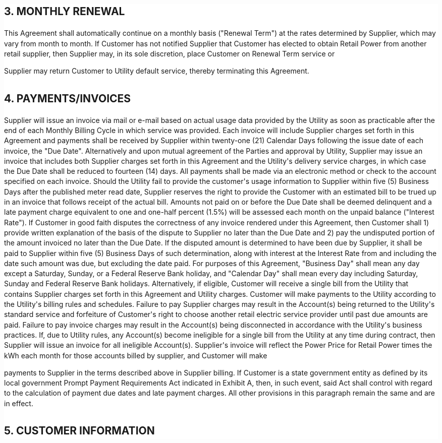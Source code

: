 ## 3. MONTHLY RENEWAL

This Agreement shall automatically continue on a monthly basis ("Renewal Term") at the rates determined by Supplier, which may vary from month to month. If Customer has not notified Supplier that Customer has elected to obtain Retail Power from another retail supplier, then Supplier may, in its sole discretion, place Customer on Renewal Term service or

Supplier may return Customer to Utility default service, thereby terminating this Agreement.

## 4. PAYMENTS/INVOICES

Supplier will issue an invoice via mail or e-mail based on actual usage data provided by the Utility as soon as practicable after the end of each Monthly Billing Cycle in which service was provided. Each invoice will include Supplier charges set forth in this Agreement and payments shall be received by Supplier within twenty-one (21) Calendar Days following the issue date of each invoice, the "Due Date". Alternatively and upon mutual agreement of the Parties and approval by Utility, Supplier may issue an invoice that includes both Supplier charges set forth in this Agreement and the Utility's delivery service charges, in which case the Due Date shall be reduced to fourteen (14) days. All payments shall be made via an electronic method or check to the account specified on each invoice. Should the Utility fail to provide the customer's usage information to Supplier within five (5) Business Days after the published meter read date, Supplier reserves the right to provide the Customer with an estimated bill to be trued up in an invoice that follows receipt of the actual bill. Amounts not paid on or before the Due Date shall be deemed delinquent and a late payment charge equivalent to one and one-half percent (1.5\%) will be assessed each month on the unpaid balance ("Interest Rate"). If Customer in good faith disputes the correctness of any invoice rendered under this Agreement, then Customer shall 1) provide written explanation of the basis of the dispute to Supplier no later than the Due Date and 2) pay the undisputed portion of the amount invoiced no later than the Due Date. If the disputed amount is determined to have been due by Supplier, it shall be paid to Supplier within five (5) Business Days of such determination, along with interest at the Interest Rate from and including the date such amount was due, but excluding the date paid. For purposes of this Agreement, "Business Day" shall mean any day except a Saturday, Sunday, or a Federal Reserve Bank holiday, and "Calendar Day" shall mean every day including Saturday, Sunday and Federal Reserve Bank holidays.
Alternatively, if eligible, Customer will receive a single bill from the Utility that contains Supplier charges set forth in this Agreement and Utility charges. Customer will make payments to the Utility according to the Utility's billing rules and schedules. Failure to pay Supplier charges may result in the Account(s) being returned to the Utility's standard service and forfeiture of Customer's right to choose another retail electric service provider until past due amounts are paid. Failure to pay invoice charges may result in the Account(s) being disconnected in accordance with the Utility's business practices. If, due to Utility rules, any Account(s) become ineligible for a single bill from the Utility at any time during contract, then Supplier will issue an invoice for all ineligible Account(s). Supplier's invoice will reflect the Power Price for Retail Power times the kWh each month for those accounts billed by supplier, and Customer will make

payments to Supplier in the terms described above in Supplier billing.
If Customer is a state government entity as defined by its local government Prompt Payment Requirements Act indicated in Exhibit A, then, in such event, said Act shall control with regard to the calculation of payment due dates and late payment charges. All other provisions in this paragraph remain the same and are in effect.

## 5. CUSTOMER INFORMATION
